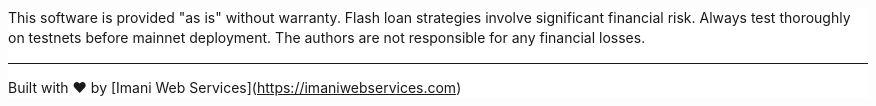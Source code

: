 

This software is provided "as is" without warranty. Flash loan strategies involve significant financial risk. Always test thoroughly on testnets before mainnet deployment. The authors are not responsible for any financial losses.



---



Built with ❤️ by \[Imani Web Services](https://imaniwebservices.com)

